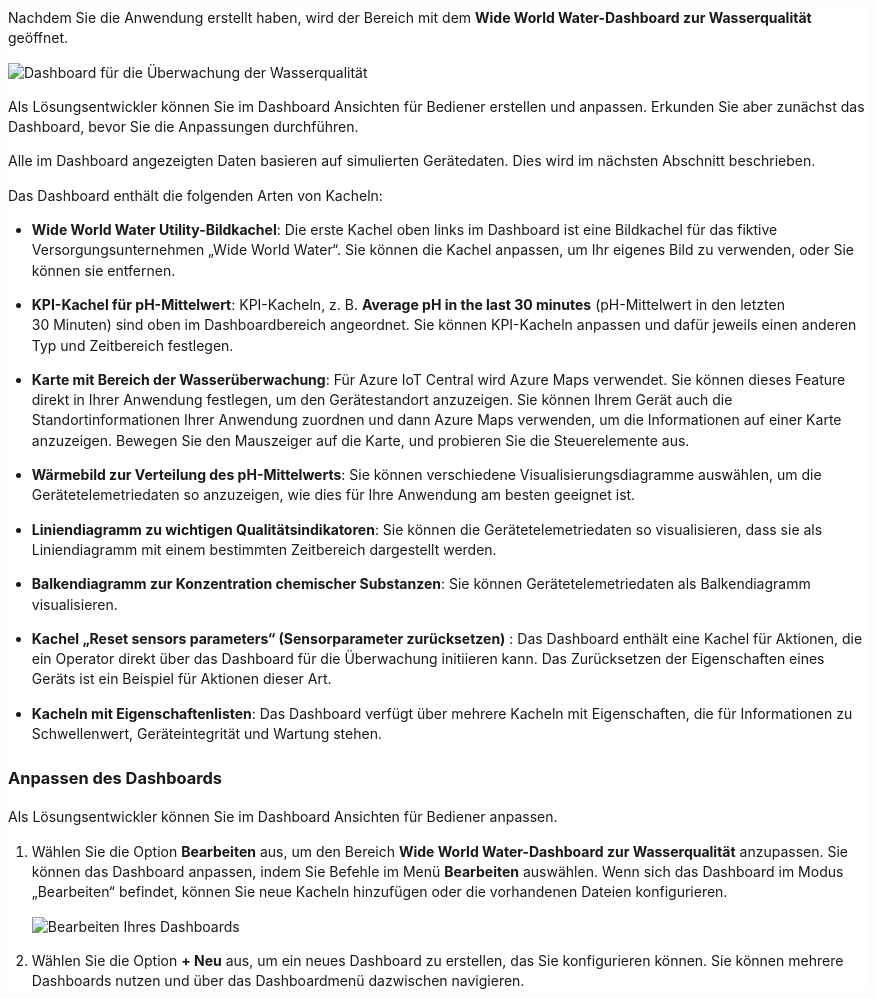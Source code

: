 Nachdem Sie die Anwendung erstellt haben, wird der Bereich mit dem **Wide World Water-Dashboard zur Wasserqualität** geöffnet.

   ![Dashboard für die Überwachung der Wasserqualität](./media/tutorial-waterqualitymonitoring/waterqualitymonitoring-dashboard1.png)

Als Lösungsentwickler können Sie im Dashboard Ansichten für Bediener erstellen und anpassen. Erkunden Sie aber zunächst das Dashboard, bevor Sie die Anpassungen durchführen.

Alle im Dashboard angezeigten Daten basieren auf simulierten Gerätedaten. Dies wird im nächsten Abschnitt beschrieben.

Das Dashboard enthält die folgenden Arten von Kacheln:

* **Wide World Water Utility-Bildkachel**: Die erste Kachel oben links im Dashboard ist eine Bildkachel für das fiktive Versorgungsunternehmen „Wide World Water“. Sie können die Kachel anpassen, um Ihr eigenes Bild zu verwenden, oder Sie können sie entfernen.

* **KPI-Kachel für pH-Mittelwert**: KPI-Kacheln, z. B. **Average pH in the last 30 minutes** (pH-Mittelwert in den letzten 30 Minuten) sind oben im Dashboardbereich angeordnet. Sie können KPI-Kacheln anpassen und dafür jeweils einen anderen Typ und Zeitbereich festlegen.

* **Karte mit Bereich der Wasserüberwachung**: Für Azure IoT Central wird Azure Maps verwendet. Sie können dieses Feature direkt in Ihrer Anwendung festlegen, um den Gerätestandort anzuzeigen. Sie können Ihrem Gerät auch die Standortinformationen Ihrer Anwendung zuordnen und dann Azure Maps verwenden, um die Informationen auf einer Karte anzuzeigen. Bewegen Sie den Mauszeiger auf die Karte, und probieren Sie die Steuerelemente aus.

* **Wärmebild zur Verteilung des pH-Mittelwerts**: Sie können verschiedene Visualisierungsdiagramme auswählen, um die Gerätetelemetriedaten so anzuzeigen, wie dies für Ihre Anwendung am besten geeignet ist.

* **Liniendiagramm zu wichtigen Qualitätsindikatoren**: Sie können die Gerätetelemetriedaten so visualisieren, dass sie als Liniendiagramm mit einem bestimmten Zeitbereich dargestellt werden.  

* **Balkendiagramm zur Konzentration chemischer Substanzen**: Sie können Gerätetelemetriedaten als Balkendiagramm visualisieren.

* **Kachel „Reset sensors parameters“ (Sensorparameter zurücksetzen)** : Das Dashboard enthält eine Kachel für Aktionen, die ein Operator direkt über das Dashboard für die Überwachung initiieren kann. Das Zurücksetzen der Eigenschaften eines Geräts ist ein Beispiel für Aktionen dieser Art.

* **Kacheln mit Eigenschaftenlisten**: Das Dashboard verfügt über mehrere Kacheln mit Eigenschaften, die für Informationen zu Schwellenwert, Geräteintegrität und Wartung stehen.

### <a name="customize-the-dashboard"></a>Anpassen des Dashboards

Als Lösungsentwickler können Sie im Dashboard Ansichten für Bediener anpassen.

1. Wählen Sie die Option **Bearbeiten** aus, um den Bereich **Wide World Water-Dashboard zur Wasserqualität** anzupassen. Sie können das Dashboard anpassen, indem Sie Befehle im Menü **Bearbeiten** auswählen. Wenn sich das Dashboard im Modus „Bearbeiten“ befindet, können Sie neue Kacheln hinzufügen oder die vorhandenen Dateien konfigurieren.

    ![Bearbeiten Ihres Dashboards](./media/tutorial-waterqualitymonitoring/edit-dashboard.png)

1. Wählen Sie die Option **+ Neu** aus, um ein neues Dashboard zu erstellen, das Sie konfigurieren können. Sie können mehrere Dashboards nutzen und über das Dashboardmenü dazwischen navigieren.

